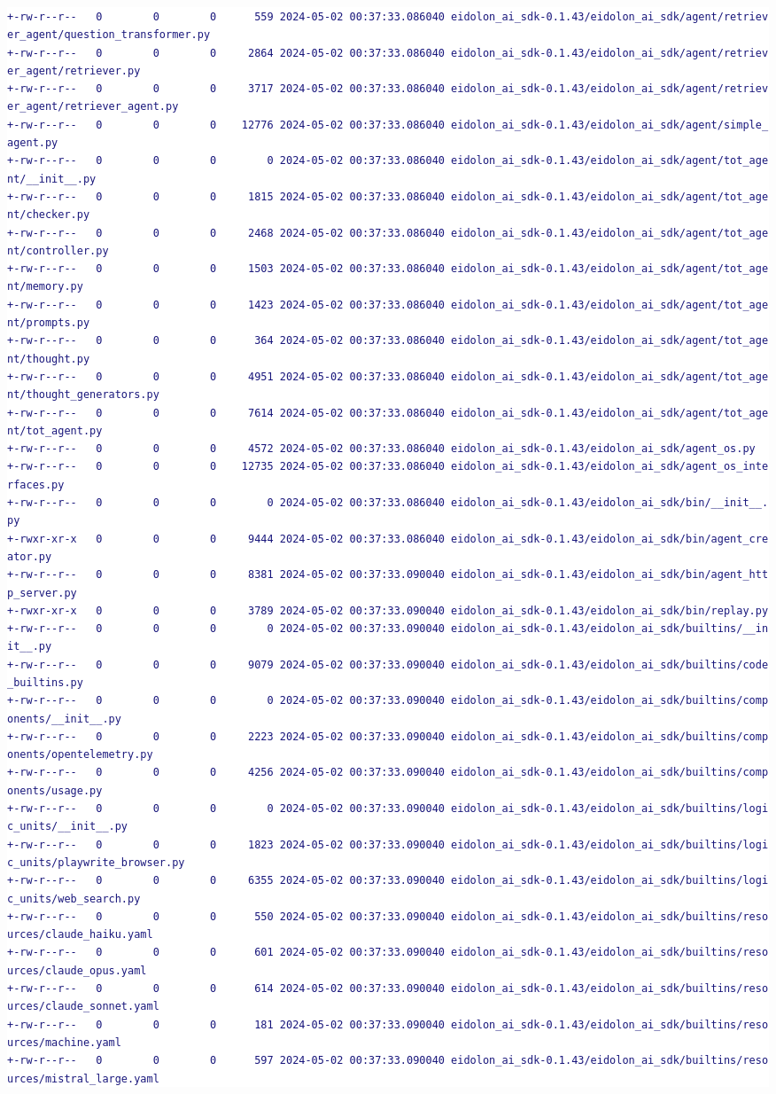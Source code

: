 ```diff
+-rw-r--r--   0        0        0      559 2024-05-02 00:37:33.086040 eidolon_ai_sdk-0.1.43/eidolon_ai_sdk/agent/retriever_agent/question_transformer.py
+-rw-r--r--   0        0        0     2864 2024-05-02 00:37:33.086040 eidolon_ai_sdk-0.1.43/eidolon_ai_sdk/agent/retriever_agent/retriever.py
+-rw-r--r--   0        0        0     3717 2024-05-02 00:37:33.086040 eidolon_ai_sdk-0.1.43/eidolon_ai_sdk/agent/retriever_agent/retriever_agent.py
+-rw-r--r--   0        0        0    12776 2024-05-02 00:37:33.086040 eidolon_ai_sdk-0.1.43/eidolon_ai_sdk/agent/simple_agent.py
+-rw-r--r--   0        0        0        0 2024-05-02 00:37:33.086040 eidolon_ai_sdk-0.1.43/eidolon_ai_sdk/agent/tot_agent/__init__.py
+-rw-r--r--   0        0        0     1815 2024-05-02 00:37:33.086040 eidolon_ai_sdk-0.1.43/eidolon_ai_sdk/agent/tot_agent/checker.py
+-rw-r--r--   0        0        0     2468 2024-05-02 00:37:33.086040 eidolon_ai_sdk-0.1.43/eidolon_ai_sdk/agent/tot_agent/controller.py
+-rw-r--r--   0        0        0     1503 2024-05-02 00:37:33.086040 eidolon_ai_sdk-0.1.43/eidolon_ai_sdk/agent/tot_agent/memory.py
+-rw-r--r--   0        0        0     1423 2024-05-02 00:37:33.086040 eidolon_ai_sdk-0.1.43/eidolon_ai_sdk/agent/tot_agent/prompts.py
+-rw-r--r--   0        0        0      364 2024-05-02 00:37:33.086040 eidolon_ai_sdk-0.1.43/eidolon_ai_sdk/agent/tot_agent/thought.py
+-rw-r--r--   0        0        0     4951 2024-05-02 00:37:33.086040 eidolon_ai_sdk-0.1.43/eidolon_ai_sdk/agent/tot_agent/thought_generators.py
+-rw-r--r--   0        0        0     7614 2024-05-02 00:37:33.086040 eidolon_ai_sdk-0.1.43/eidolon_ai_sdk/agent/tot_agent/tot_agent.py
+-rw-r--r--   0        0        0     4572 2024-05-02 00:37:33.086040 eidolon_ai_sdk-0.1.43/eidolon_ai_sdk/agent_os.py
+-rw-r--r--   0        0        0    12735 2024-05-02 00:37:33.086040 eidolon_ai_sdk-0.1.43/eidolon_ai_sdk/agent_os_interfaces.py
+-rw-r--r--   0        0        0        0 2024-05-02 00:37:33.086040 eidolon_ai_sdk-0.1.43/eidolon_ai_sdk/bin/__init__.py
+-rwxr-xr-x   0        0        0     9444 2024-05-02 00:37:33.086040 eidolon_ai_sdk-0.1.43/eidolon_ai_sdk/bin/agent_creator.py
+-rw-r--r--   0        0        0     8381 2024-05-02 00:37:33.090040 eidolon_ai_sdk-0.1.43/eidolon_ai_sdk/bin/agent_http_server.py
+-rwxr-xr-x   0        0        0     3789 2024-05-02 00:37:33.090040 eidolon_ai_sdk-0.1.43/eidolon_ai_sdk/bin/replay.py
+-rw-r--r--   0        0        0        0 2024-05-02 00:37:33.090040 eidolon_ai_sdk-0.1.43/eidolon_ai_sdk/builtins/__init__.py
+-rw-r--r--   0        0        0     9079 2024-05-02 00:37:33.090040 eidolon_ai_sdk-0.1.43/eidolon_ai_sdk/builtins/code_builtins.py
+-rw-r--r--   0        0        0        0 2024-05-02 00:37:33.090040 eidolon_ai_sdk-0.1.43/eidolon_ai_sdk/builtins/components/__init__.py
+-rw-r--r--   0        0        0     2223 2024-05-02 00:37:33.090040 eidolon_ai_sdk-0.1.43/eidolon_ai_sdk/builtins/components/opentelemetry.py
+-rw-r--r--   0        0        0     4256 2024-05-02 00:37:33.090040 eidolon_ai_sdk-0.1.43/eidolon_ai_sdk/builtins/components/usage.py
+-rw-r--r--   0        0        0        0 2024-05-02 00:37:33.090040 eidolon_ai_sdk-0.1.43/eidolon_ai_sdk/builtins/logic_units/__init__.py
+-rw-r--r--   0        0        0     1823 2024-05-02 00:37:33.090040 eidolon_ai_sdk-0.1.43/eidolon_ai_sdk/builtins/logic_units/playwrite_browser.py
+-rw-r--r--   0        0        0     6355 2024-05-02 00:37:33.090040 eidolon_ai_sdk-0.1.43/eidolon_ai_sdk/builtins/logic_units/web_search.py
+-rw-r--r--   0        0        0      550 2024-05-02 00:37:33.090040 eidolon_ai_sdk-0.1.43/eidolon_ai_sdk/builtins/resources/claude_haiku.yaml
+-rw-r--r--   0        0        0      601 2024-05-02 00:37:33.090040 eidolon_ai_sdk-0.1.43/eidolon_ai_sdk/builtins/resources/claude_opus.yaml
+-rw-r--r--   0        0        0      614 2024-05-02 00:37:33.090040 eidolon_ai_sdk-0.1.43/eidolon_ai_sdk/builtins/resources/claude_sonnet.yaml
+-rw-r--r--   0        0        0      181 2024-05-02 00:37:33.090040 eidolon_ai_sdk-0.1.43/eidolon_ai_sdk/builtins/resources/machine.yaml
+-rw-r--r--   0        0        0      597 2024-05-02 00:37:33.090040 eidolon_ai_sdk-0.1.43/eidolon_ai_sdk/builtins/resources/mistral_large.yaml
```